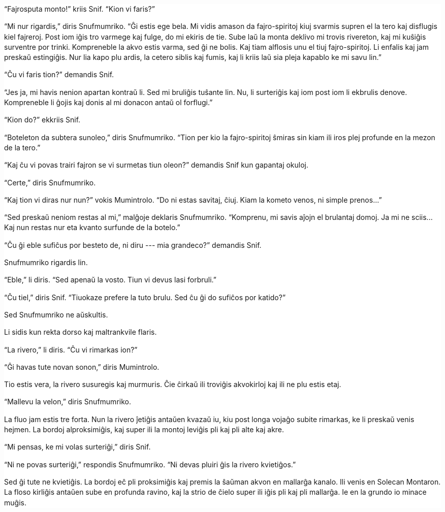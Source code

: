 “Fajrosputa monto!” kriis Snif. “Kion vi faris?”

“Mi nur rigardis,” diris Snufmumriko. “Ĝi estis ege bela. Mi vidis amason da fajro-spiritoj kiuj svarmis supren el la tero kaj disflugis kiel fajreroj. Post iom iĝis tro varmege kaj fulge, do mi ekiris de tie. Sube laŭ la monta deklivo mi trovis rivereton, kaj mi kuŝiĝis surventre por trinki. Kompreneble la akvo estis varma, sed ĝi ne bolis. Kaj tiam alflosis unu el tiuj fajro-spiritoj. Li enfalis kaj jam preskaŭ estingiĝis. Nur lia kapo plu ardis, la cetero siblis kaj fumis, kaj li kriis laŭ sia pleja kapablo ke mi savu lin.”

“Ĉu vi faris tion?” demandis Snif.

“Jes ja, mi havis nenion apartan kontraŭ li. Sed mi bruliĝis tuŝante lin. Nu, li surteriĝis kaj iom post iom li ekbrulis denove. Kompreneble li ĝojis kaj donis al mi donacon antaŭ ol forflugi.”

“Kion do?” ekkriis Snif.

“Boteleton da subtera sunoleo,” diris Snufmumriko. “Tion per kio la fajro-spiritoj ŝmiras sin kiam ili iros plej profunde en la mezon de la tero.”

“Kaj ĉu vi povas trairi fajron se vi surmetas tiun oleon?” demandis Snif kun gapantaj okuloj.

“Certe,” diris Snufmumriko.

“Kaj tion vi diras nur nun?” vokis Mumintrolo. “Do ni estas savitaj, ĉiuj. Kiam la kometo venos, ni simple prenos...”

“Sed preskaŭ neniom restas al mi,” malĝoje deklaris Snufmumriko. “Komprenu, mi savis aĵojn el brulantaj domoj. Ja mi ne sciis... Kaj nun restas nur eta kvanto surfunde de la botelo.”

“Ĉu ĝi eble sufiĉus por besteto de, ni diru --- mia grandeco?” demandis Snif.

Snufmumriko rigardis lin.

“Eble,” li diris. “Sed apenaŭ la vosto. Tiun vi devus lasi forbruli.”

“Ĉu tiel,” diris Snif. “Tiuokaze prefere la tuto brulu. Sed ĉu ĝi do sufiĉos por katido?”

Sed Snufmumriko ne aŭskultis.

Li sidis kun rekta dorso kaj maltrankvile flaris.

“La rivero,” li diris. “Ĉu vi rimarkas ion?”

“Ĝi havas tute novan sonon,” diris Mumintrolo.

Tio estis vera, la rivero susuregis kaj murmuris. Ĉie ĉirkaŭ ili troviĝis akvokirloj kaj ili ne plu estis etaj.

“Mallevu la velon,” diris Snufmumriko.

La fluo jam estis tre forta. Nun la rivero ĵetiĝis antaŭen kvazaŭ iu, kiu post longa vojaĝo subite rimarkas, ke li preskaŭ venis hejmen. La bordoj alproksimiĝis, kaj super ili la montoj leviĝis pli kaj pli alte kaj akre.

“Mi pensas, ke mi volas surteriĝi,” diris Snif.

“Ni ne povas surteriĝi,” respondis Snufmumriko. “Ni devas pluiri ĝis la rivero kvietiĝos.”

Sed ĝi tute ne kvietiĝis. La bordoj eĉ pli proksimiĝis kaj premis la ŝaŭman akvon en mallarĝa kanalo. Ili venis en Solecan Montaron. La floso kirliĝis antaŭen sube en profunda ravino, kaj la strio de ĉielo super ili iĝis pli kaj pli mallarĝa. Ie en la grundo io minace muĝis.
